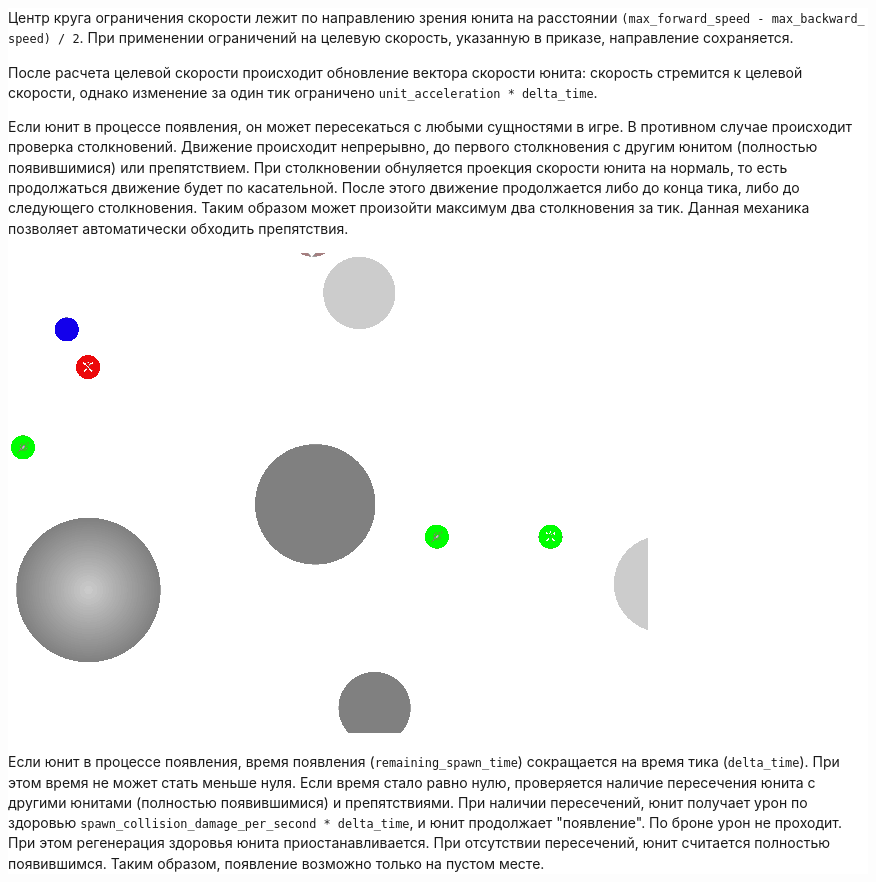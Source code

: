 Центр круга ограничения скорости лежит по направлению зрения юнита на расстоянии `(max_forward_speed - max_backward_speed) / 2`.
При применении ограничений на целевую скорость, указанную в приказе, направление сохраняется.

После расчета целевой скорости происходит обновление вектора скорости юнита:
скорость стремится к целевой скорости, однако изменение за один тик ограничено `unit_acceleration * delta_time`.

Если юнит в процессе появления, он может пересекаться с любыми сущностями в игре. В противном случае происходит проверка столкновений.
Движение происходит непрерывно, до первого столкновения с другим юнитом (полностью появившимися) или препятствием.
При столкновении обнуляется проекция скорости юнита на нормаль, то есть продолжаться движение будет по касательной.
После этого движение продолжается либо до конца тика, либо до следующего столкновения.
Таким образом может произойти максимум два столкновения за тик.
Данная механика позволяет автоматически обходить препятствия.

![around obstacles](around_obstacle.gif)

Если юнит в процессе появления, время появления (`remaining_spawn_time`) сокращается на время тика (`delta_time`).
При этом время не может стать меньше нуля.
Если время стало равно нулю, проверяется наличие пересечения юнита с другими юнитами (полностью появившимися) и препятствиями.
При наличии пересечений, юнит получает урон по здоровью `spawn_collision_damage_per_second * delta_time`, и юнит продолжает "появление".
По броне урон не проходит. При этом регенерация здоровья юнита приостанавливается.
При отсутствии пересечений, юнит считается полностью появившимся.
Таким образом, появление возможно только на пустом месте.
